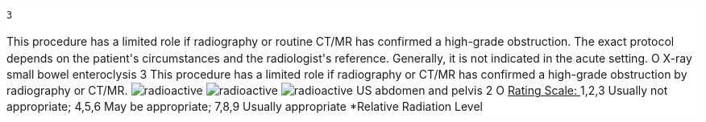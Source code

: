     3
   </td>
   <td valign="top">
    This procedure has a limited role if radiography or routine CT/MR has confirmed a high-grade obstruction. The exact protocol depends on the patient's circumstances and the radiologist's reference. Generally, it is not indicated in the acute setting.
   </td>
   <td class="Center" valign="top">
    O
   </td>
  </tr>
  <tr>
   <td valign="top">
    X-ray small bowel enteroclysis
   </td>
   <td class="Center" valign="top">
    3
   </td>
   <td valign="top">
    This procedure has a limited role if radiography or CT/MR has confirmed a high-grade obstruction by radiography or CT/MR.
   </td>
   <td class="Center" valign="top">
    <img alt="radioactive" src="http://guideline.gov/images/image_radioactive.gif"/>
    <img alt="radioactive" src="http://guideline.gov/images/image_radioactive.gif"/>
    <img alt="radioactive" src="http://guideline.gov/images/image_radioactive.gif"/>
   </td>
  </tr>
  <tr>
   <td valign="top">
    US abdomen and pelvis
   </td>
   <td class="Center" valign="top">
    2
   </td>
   <td valign="top">
   </td>
   <td class="Center" valign="top">
    O
   </td>
  </tr>
 </tbody>
 <tfoot>
  <tr>
   <th colspan="3" valign="top">
    <span style="text-decoration: underline;">
     Rating Scale:
    </span>
    1,2,3 Usually not appropriate; 4,5,6 May be appropriate; 7,8,9 Usually appropriate
   </th>
   <th class="Center" valign="top">
    *Relative Radiation Level
   </th>
  </tr>
 </tfoot>
</table>
